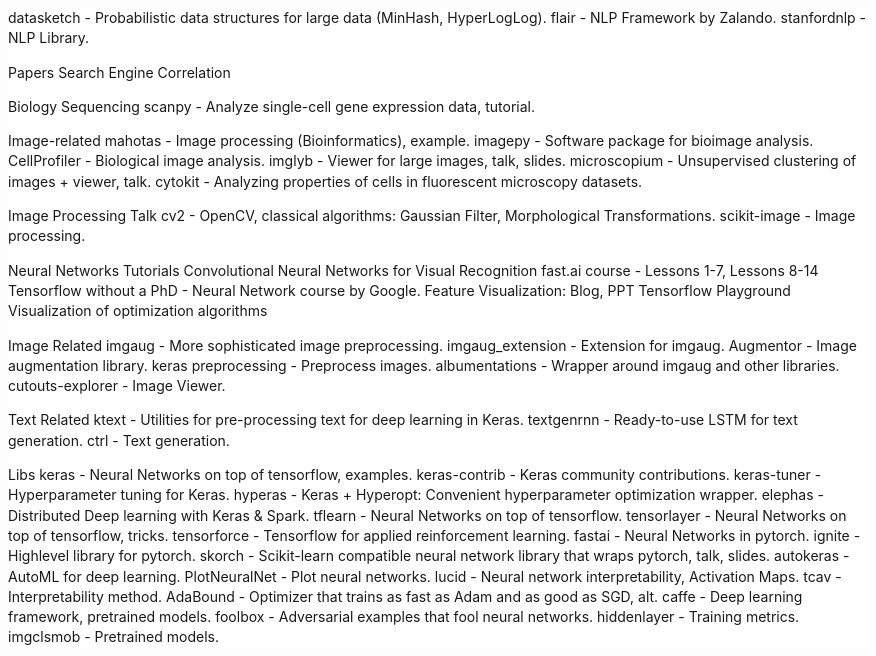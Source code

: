 datasketch - Probabilistic data structures for large data (MinHash, HyperLogLog).
flair - NLP Framework by Zalando.
stanfordnlp - NLP Library.

Papers
Search Engine Correlation

Biology
Sequencing
scanpy - Analyze single-cell gene expression data, tutorial.

Image-related
mahotas - Image processing (Bioinformatics), example.
imagepy - Software package for bioimage analysis.
CellProfiler - Biological image analysis.
imglyb - Viewer for large images, talk, slides.
microscopium - Unsupervised clustering of images + viewer, talk.
cytokit - Analyzing properties of cells in fluorescent microscopy datasets.

Image Processing
Talk
cv2 - OpenCV, classical algorithms: Gaussian Filter, Morphological Transformations.
scikit-image - Image processing.

Neural Networks
Tutorials
Convolutional Neural Networks for Visual Recognition
fast.ai course - Lessons 1-7, Lessons 8-14
Tensorflow without a PhD - Neural Network course by Google.
Feature Visualization: Blog, PPT
Tensorflow Playground
Visualization of optimization algorithms

Image Related
imgaug - More sophisticated image preprocessing.
imgaug_extension - Extension for imgaug.
Augmentor - Image augmentation library.
keras preprocessing - Preprocess images.
albumentations - Wrapper around imgaug and other libraries.
cutouts-explorer - Image Viewer.

Text Related
ktext - Utilities for pre-processing text for deep learning in Keras.
textgenrnn - Ready-to-use LSTM for text generation.
ctrl - Text generation.

Libs
keras - Neural Networks on top of tensorflow, examples.
keras-contrib - Keras community contributions.
keras-tuner - Hyperparameter tuning for Keras.
hyperas - Keras + Hyperopt: Convenient hyperparameter optimization wrapper.
elephas - Distributed Deep learning with Keras & Spark.
tflearn - Neural Networks on top of tensorflow.
tensorlayer - Neural Networks on top of tensorflow, tricks.
tensorforce - Tensorflow for applied reinforcement learning.
fastai - Neural Networks in pytorch.
ignite - Highlevel library for pytorch.
skorch - Scikit-learn compatible neural network library that wraps pytorch, talk, slides.
autokeras - AutoML for deep learning.
PlotNeuralNet - Plot neural networks.
lucid - Neural network interpretability, Activation Maps.
tcav - Interpretability method.
AdaBound - Optimizer that trains as fast as Adam and as good as SGD, alt.
caffe - Deep learning framework, pretrained models.
foolbox - Adversarial examples that fool neural networks.
hiddenlayer - Training metrics.
imgclsmob - Pretrained models.